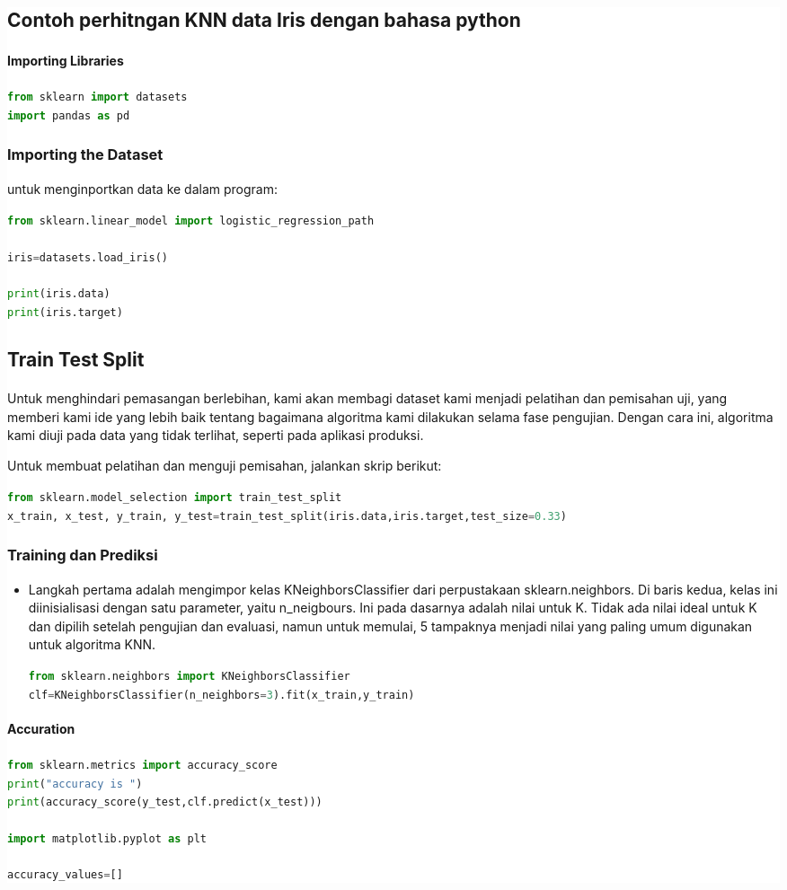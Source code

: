   

  ## Contoh perhitngan KNN  data Iris dengan bahasa python

  #### Importing Libraries

  ```python
  from sklearn import datasets
  import pandas as pd
  ```

### Importing the Dataset

untuk menginportkan data ke dalam program:

```python
from sklearn.linear_model import logistic_regression_path

iris=datasets.load_iris()

print(iris.data)
print(iris.target)
```



## Train Test Split

Untuk menghindari pemasangan berlebihan, kami akan membagi dataset kami menjadi pelatihan dan pemisahan uji, yang memberi kami ide yang lebih baik tentang bagaimana algoritma kami dilakukan selama fase pengujian. Dengan cara ini, algoritma kami diuji pada data yang tidak terlihat, seperti pada aplikasi produksi.

Untuk membuat pelatihan dan menguji pemisahan, jalankan skrip berikut:

``` python
from sklearn.model_selection import train_test_split
x_train, x_test, y_train, y_test=train_test_split(iris.data,iris.target,test_size=0.33)
```

### Training dan Prediksi

* Langkah pertama adalah mengimpor kelas KNeighborsClassifier dari perpustakaan sklearn.neighbors. Di baris kedua, kelas ini diinisialisasi dengan satu parameter, yaitu n_neigbours. Ini pada dasarnya adalah nilai untuk K. Tidak ada nilai ideal untuk K dan dipilih setelah pengujian dan evaluasi, namun untuk memulai, 5 tampaknya menjadi nilai yang paling umum digunakan untuk algoritma KNN.

  ```python
  from sklearn.neighbors import KNeighborsClassifier
  clf=KNeighborsClassifier(n_neighbors=3).fit(x_train,y_train)
  ```

#### Accuration

```python
from sklearn.metrics import accuracy_score
print("accuracy is ")
print(accuracy_score(y_test,clf.predict(x_test)))

import matplotlib.pyplot as plt

accuracy_values=[]
```
